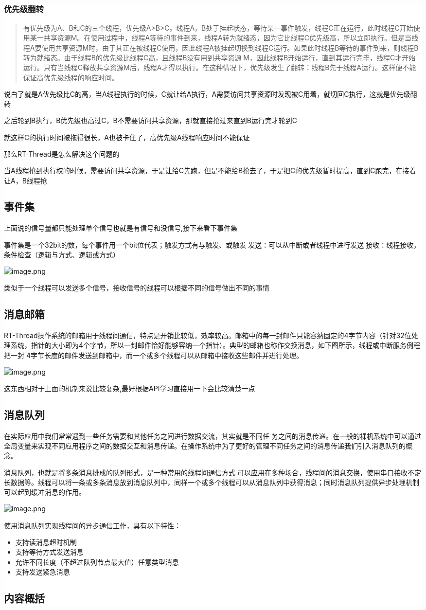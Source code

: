 ### 优先级翻转

> 有优先级为A、B和C的三个线程，优先级A>B>C。线程A，B处于挂起状态，等待某一事件触发，线程C正在运行，此时线程C开始使用某一共享资源M。在使用过程中，线程A等待的事件到来，线程A转为就绪态，因为它比线程C优先级高，所以立即执行。但是当线程A要使用共享资源M时，由于其正在被线程C使用，因此线程A被挂起切换到线程C运行。如果此时线程B等待的事件到来，则线程B转为就绪态。由于线程B的优先级比线程C高，且线程B没有用到共享资源 M，因此线程B开始运行，直到其运行完毕，线程C才开始运行。只有当线程C释放共享资源M后，线程A才得以执行。在这种情况下，优先级发生了翻转：线程B先于线程A运行。这样便不能保证高优先级线程的响应时间。

说白了就是A优先级比C的高，当A线程执行的时候，C就让给A执行，A需要访问共享资源时发现被C用着，就切回C执行，这就是优先级翻转

之后轮到B执行，B优先级也高过C，B不需要访问共享资源，那就直接抢过来直到B运行完才轮到C

就这样C的执行时间被拖得很长，A也被卡住了，高优先级A线程响应时间不能保证

那么RT-Thread是怎么解决这个问题的

当A线程抢到执行权的时候，需要访问共享资源，于是让给C先跑，但是不能给B抢去了，于是把C的优先级暂时提高，直到C跑完，在接着让A，B线程抢

## 事件集

上面说的信号量都只能处理单个信号也就是有信号和没信号,接下来看下事件集
 
事件集是一个32bit的数，每个事件用一个bit位代表；触发方式有与触发、或触发
发送：可以从中断或者线程中进行发送
接收：线程接收，条件检查（逻辑与方式、逻辑或方式）

![image.png](https://gitee.com/alicization/2024-rsoc-rtthread/raw/master/imgs/202407252129243.png)

类似于一个线程可以发送多个信号，接收信号的线程可以根据不同的信号做出不同的事情
## 消息邮箱

RT-Thread操作系统的邮箱用于线程间通信，特点是开销比较低，效率较高。邮箱中的每一封邮件只能容纳固定的4字节内容（针对32位处理系统，指针的大小即为4个字节，所以一封邮件恰好能够容纳一个指针）。典型的邮箱也称作交换消息，如下图所示，线程或中断服务例程把一封 4字节长度的邮件发送到邮箱中，而一个或多个线程可以从邮箱中接收这些邮件并进行处理。

![image.png](https://gitee.com/alicization/2024-rsoc-rtthread/raw/master/imgs/202407252150215.png)

这东西相对于上面的机制来说比较复杂,最好根据API学习直接用一下会比较清楚一点

## 消息队列

在实际应用中我们常常遇到一些任务需要和其他任务之间进行数据交流，其实就是不同任
务之间的消息传递。在一般的裸机系统中可以通过全局变量来实现不同应用程序之间的数据交互和消息传递。在操作系统中为了更好的管理不同任务之间的消息传递我们引入消息队列的概念。

消息队列，也就是将多条消息排成的队列形式，是一种常用的线程间通信方式
可以应用在多种场合，线程间的消息交换，使用串口接收不定长数据等。线程可以将一条或多条消息放到消息队列中，同样一个或多个线程可以从消息队列中获得消息；同时消息队列提供异步处理机制可以起到缓冲消息的作用。

![image.png](https://gitee.com/alicization/2024-rsoc-rtthread/raw/master/imgs/202407252220050.png)

使用消息队列实现线程间的异步通信工作，具有以下特性：
- 支持读消息超时机制
- 支持等待方式发送消息
- 允许不同长度（不超过队列节点最大值）任意类型消息
- 支持发送紧急消息
## 内容概括

